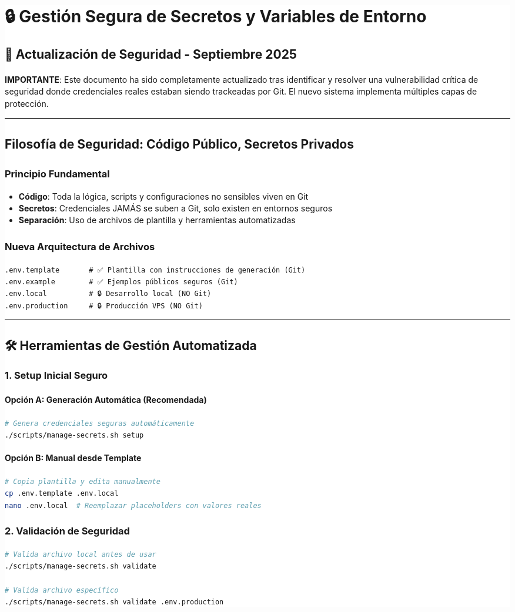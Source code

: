 # 🔒 Gestión Segura de Secretos y Variables de Entorno

## 🚨 Actualización de Seguridad - Septiembre 2025

**IMPORTANTE**: Este documento ha sido completamente actualizado tras identificar y resolver una vulnerabilidad crítica de seguridad donde credenciales reales estaban siendo trackeadas por Git. El nuevo sistema implementa múltiples capas de protección.

---

## Filosofía de Seguridad: Código Público, Secretos Privados

### Principio Fundamental
- **Código**: Toda la lógica, scripts y configuraciones no sensibles viven en Git
- **Secretos**: Credenciales JAMÁS se suben a Git, solo existen en entornos seguros
- **Separación**: Uso de archivos de plantilla y herramientas automatizadas

### Nueva Arquitectura de Archivos
```
.env.template       # ✅ Plantilla con instrucciones de generación (Git)
.env.example        # ✅ Ejemplos públicos seguros (Git)
.env.local          # 🔒 Desarrollo local (NO Git)
.env.production     # 🔒 Producción VPS (NO Git)
```

---

## 🛠️ Herramientas de Gestión Automatizada

### 1. Setup Inicial Seguro

#### Opción A: Generación Automática (Recomendada)
```bash
# Genera credenciales seguras automáticamente
./scripts/manage-secrets.sh setup
```

#### Opción B: Manual desde Template
```bash
# Copia plantilla y edita manualmente
cp .env.template .env.local
nano .env.local  # Reemplazar placeholders con valores reales
```

### 2. Validación de Seguridad
```bash
# Valida archivo local antes de usar
./scripts/manage-secrets.sh validate

# Valida archivo específico
./scripts/manage-secrets.sh validate .env.production
```
